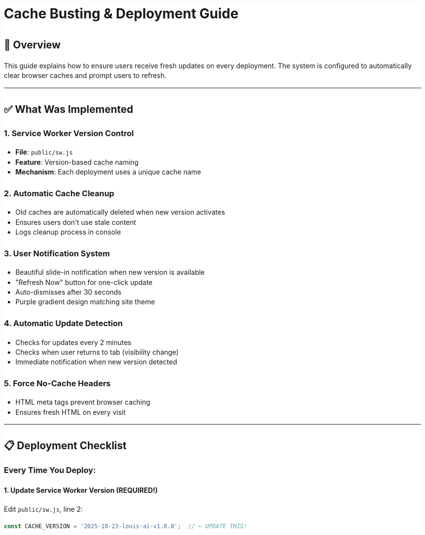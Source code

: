 # Cache Busting & Deployment Guide

## 🎯 Overview

This guide explains how to ensure users receive fresh updates on every deployment. The system is configured to automatically clear browser caches and prompt users to refresh.

---

## ✅ What Was Implemented

### 1. **Service Worker Version Control**
- **File**: `public/sw.js`
- **Feature**: Version-based cache naming
- **Mechanism**: Each deployment uses a unique cache name

### 2. **Automatic Cache Cleanup**
- Old caches are automatically deleted when new version activates
- Ensures users don't use stale content
- Logs cleanup process in console

### 3. **User Notification System**
- Beautiful slide-in notification when new version is available
- "Refresh Now" button for one-click update
- Auto-dismisses after 30 seconds
- Purple gradient design matching site theme

### 4. **Automatic Update Detection**
- Checks for updates every 2 minutes
- Checks when user returns to tab (visibility change)
- Immediate notification when new version detected

### 5. **Force No-Cache Headers**
- HTML meta tags prevent browser caching
- Ensures fresh HTML on every visit

---

## 📋 Deployment Checklist

### Every Time You Deploy:

#### 1. **Update Service Worker Version** (REQUIRED!)

Edit `public/sw.js`, line 2:

```javascript
const CACHE_VERSION = '2025-10-23-louis-ai-v1.0.0';  // ← UPDATE THIS!
```
